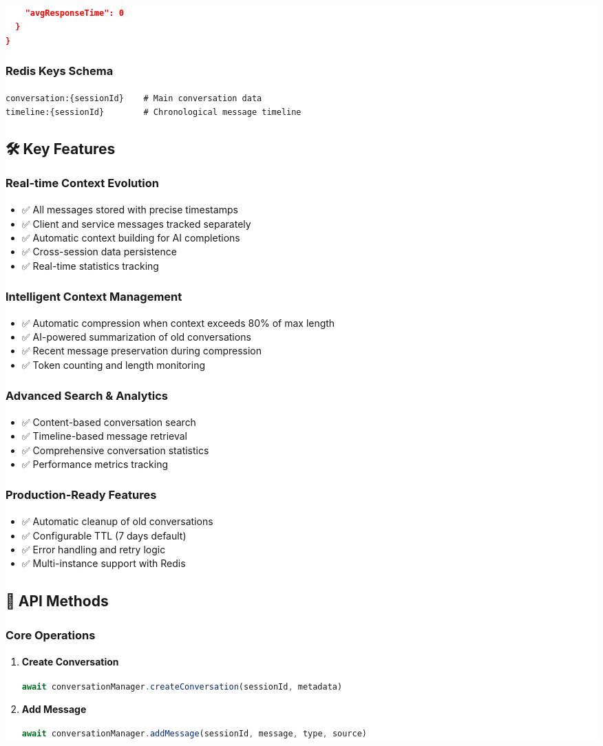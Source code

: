 ```json
    "avgResponseTime": 0
  }
}
```

### **Redis Keys Schema**
```
conversation:{sessionId}    # Main conversation data
timeline:{sessionId}        # Chronological message timeline
```

## 🛠️ **Key Features**

### **Real-time Context Evolution**
- ✅ All messages stored with precise timestamps
- ✅ Client and service messages tracked separately
- ✅ Automatic context building for AI completions
- ✅ Cross-session data persistence
- ✅ Real-time statistics tracking

### **Intelligent Context Management**
- ✅ Automatic compression when context exceeds 80% of max length
- ✅ AI-powered summarization of old conversations
- ✅ Recent message preservation during compression
- ✅ Token counting and length monitoring

### **Advanced Search & Analytics**
- ✅ Content-based conversation search
- ✅ Timeline-based message retrieval
- ✅ Comprehensive conversation statistics
- ✅ Performance metrics tracking

### **Production-Ready Features**
- ✅ Automatic cleanup of old conversations
- ✅ Configurable TTL (7 days default)
- ✅ Error handling and retry logic
- ✅ Multi-instance support with Redis

## 🔧 **API Methods**

### **Core Operations**

1. **Create Conversation**
   ```javascript
   await conversationManager.createConversation(sessionId, metadata)
   ```

2. **Add Message**
   ```javascript
   await conversationManager.addMessage(sessionId, message, type, source)
   ```
